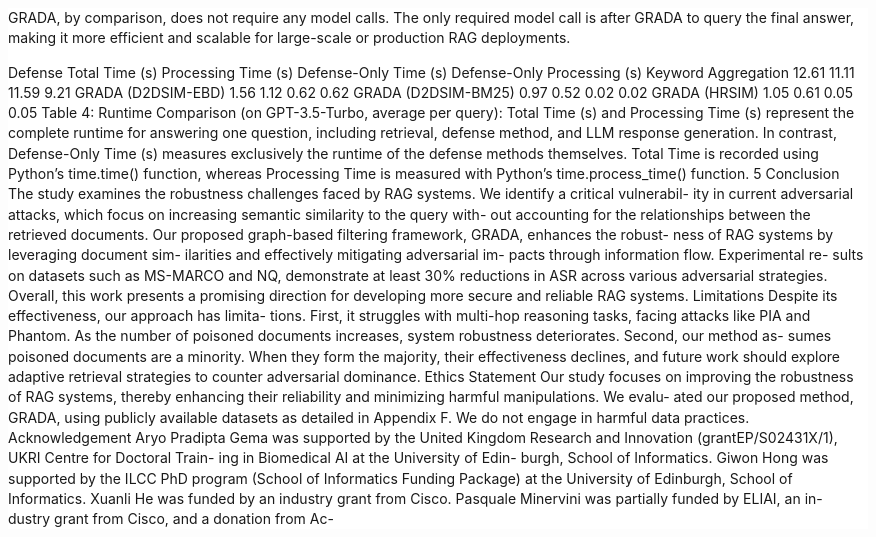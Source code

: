 GRADA, by comparison, does not require any
model calls. The only required model call is after
GRADA to query the final answer, making it more
efficient and scalable for large-scale or production
RAG deployments.

Defense Total Time (s) Processing Time (s) Defense-Only Time (s) Defense-Only Processing (s)
Keyword Aggregation 12.61 11.11 11.59 9.21
GRADA (D2DSIM-EBD) 1.56 1.12 0.62 0.62
GRADA (D2DSIM-BM25) 0.97 0.52 0.02 0.02
GRADA (HRSIM) 1.05 0.61 0.05 0.05
Table 4: Runtime Comparison (on GPT-3.5-Turbo, average per query): Total Time (s) and Processing Time (s)
represent the complete runtime for answering one question, including retrieval, defense method, and LLM response
generation. In contrast, Defense-Only Time (s) measures exclusively the runtime of the defense methods themselves.
Total Time is recorded using Python’s time.time() function, whereas Processing Time is measured with Python’s
time.process_time() function.
5 Conclusion
The study examines the robustness challenges faced
by RAG systems. We identify a critical vulnerabil-
ity in current adversarial attacks, which focus on
increasing semantic similarity to the query with-
out accounting for the relationships between the
retrieved documents. Our proposed graph-based
filtering framework, GRADA, enhances the robust-
ness of RAG systems by leveraging document sim-
ilarities and effectively mitigating adversarial im-
pacts through information flow. Experimental re-
sults on datasets such as MS-MARCO and NQ,
demonstrate at least 30% reductions in ASR across
various adversarial strategies. Overall, this work
presents a promising direction for developing more
secure and reliable RAG systems.
Limitations
Despite its effectiveness, our approach has limita-
tions. First, it struggles with multi-hop reasoning
tasks, facing attacks like PIA and Phantom. As the
number of poisoned documents increases, system
robustness deteriorates. Second, our method as-
sumes poisoned documents are a minority. When
they form the majority, their effectiveness declines,
and future work should explore adaptive retrieval
strategies to counter adversarial dominance.
Ethics Statement
Our study focuses on improving the robustness of
RAG systems, thereby enhancing their reliability
and minimizing harmful manipulations. We evalu-
ated our proposed method, GRADA, using publicly
available datasets as detailed in Appendix F. We
do not engage in harmful data practices.
Acknowledgement
Aryo Pradipta Gema was supported by the
United Kingdom Research and Innovation (grantEP/S02431X/1), UKRI Centre for Doctoral Train-
ing in Biomedical AI at the University of Edin-
burgh, School of Informatics. Giwon Hong was
supported by the ILCC PhD program (School of
Informatics Funding Package) at the University of
Edinburgh, School of Informatics. Xuanli He was
funded by an industry grant from Cisco. Pasquale
Minervini was partially funded by ELIAI, an in-
dustry grant from Cisco, and a donation from Ac-